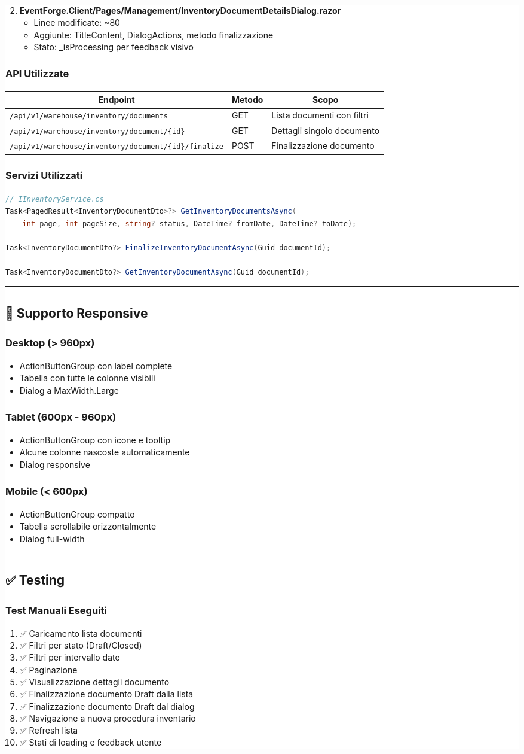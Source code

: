 2. **EventForge.Client/Pages/Management/InventoryDocumentDetailsDialog.razor**
   - Linee modificate: ~80
   - Aggiunte: TitleContent, DialogActions, metodo finalizzazione
   - Stato: _isProcessing per feedback visivo

### API Utilizzate

| Endpoint | Metodo | Scopo |
|----------|--------|-------|
| `/api/v1/warehouse/inventory/documents` | GET | Lista documenti con filtri |
| `/api/v1/warehouse/inventory/document/{id}` | GET | Dettagli singolo documento |
| `/api/v1/warehouse/inventory/document/{id}/finalize` | POST | Finalizzazione documento |

### Servizi Utilizzati

```csharp
// IInventoryService.cs
Task<PagedResult<InventoryDocumentDto>?> GetInventoryDocumentsAsync(
    int page, int pageSize, string? status, DateTime? fromDate, DateTime? toDate);

Task<InventoryDocumentDto?> FinalizeInventoryDocumentAsync(Guid documentId);

Task<InventoryDocumentDto?> GetInventoryDocumentAsync(Guid documentId);
```

---

## 📱 Supporto Responsive

### Desktop (> 960px)
- ActionButtonGroup con label complete
- Tabella con tutte le colonne visibili
- Dialog a MaxWidth.Large

### Tablet (600px - 960px)
- ActionButtonGroup con icone e tooltip
- Alcune colonne nascoste automaticamente
- Dialog responsive

### Mobile (< 600px)
- ActionButtonGroup compatto
- Tabella scrollabile orizzontalmente
- Dialog full-width

---

## ✅ Testing

### Test Manuali Eseguiti
1. ✅ Caricamento lista documenti
2. ✅ Filtri per stato (Draft/Closed)
3. ✅ Filtri per intervallo date
4. ✅ Paginazione
5. ✅ Visualizzazione dettagli documento
6. ✅ Finalizzazione documento Draft dalla lista
7. ✅ Finalizzazione documento Draft dal dialog
8. ✅ Navigazione a nuova procedura inventario
9. ✅ Refresh lista
10. ✅ Stati di loading e feedback utente
